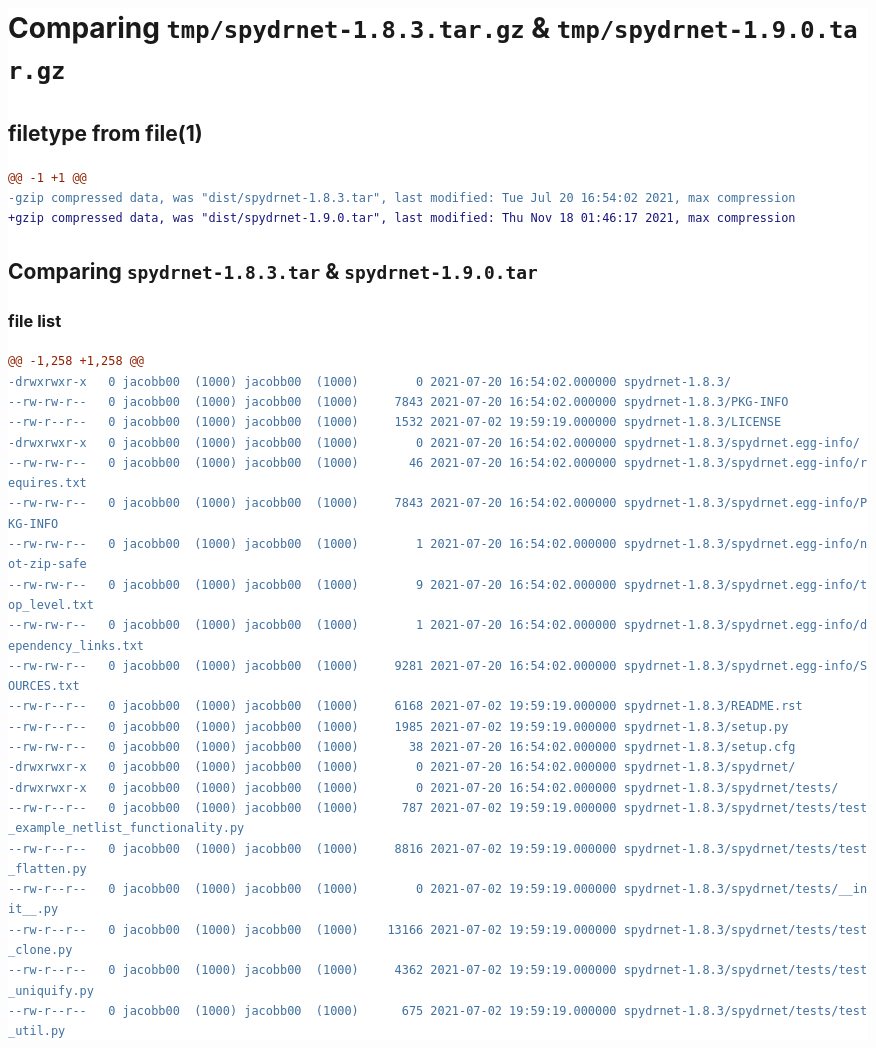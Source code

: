 # Comparing `tmp/spydrnet-1.8.3.tar.gz` & `tmp/spydrnet-1.9.0.tar.gz`

## filetype from file(1)

```diff
@@ -1 +1 @@
-gzip compressed data, was "dist/spydrnet-1.8.3.tar", last modified: Tue Jul 20 16:54:02 2021, max compression
+gzip compressed data, was "dist/spydrnet-1.9.0.tar", last modified: Thu Nov 18 01:46:17 2021, max compression
```

## Comparing `spydrnet-1.8.3.tar` & `spydrnet-1.9.0.tar`

### file list

```diff
@@ -1,258 +1,258 @@
-drwxrwxr-x   0 jacobb00  (1000) jacobb00  (1000)        0 2021-07-20 16:54:02.000000 spydrnet-1.8.3/
--rw-rw-r--   0 jacobb00  (1000) jacobb00  (1000)     7843 2021-07-20 16:54:02.000000 spydrnet-1.8.3/PKG-INFO
--rw-r--r--   0 jacobb00  (1000) jacobb00  (1000)     1532 2021-07-02 19:59:19.000000 spydrnet-1.8.3/LICENSE
-drwxrwxr-x   0 jacobb00  (1000) jacobb00  (1000)        0 2021-07-20 16:54:02.000000 spydrnet-1.8.3/spydrnet.egg-info/
--rw-rw-r--   0 jacobb00  (1000) jacobb00  (1000)       46 2021-07-20 16:54:02.000000 spydrnet-1.8.3/spydrnet.egg-info/requires.txt
--rw-rw-r--   0 jacobb00  (1000) jacobb00  (1000)     7843 2021-07-20 16:54:02.000000 spydrnet-1.8.3/spydrnet.egg-info/PKG-INFO
--rw-rw-r--   0 jacobb00  (1000) jacobb00  (1000)        1 2021-07-20 16:54:02.000000 spydrnet-1.8.3/spydrnet.egg-info/not-zip-safe
--rw-rw-r--   0 jacobb00  (1000) jacobb00  (1000)        9 2021-07-20 16:54:02.000000 spydrnet-1.8.3/spydrnet.egg-info/top_level.txt
--rw-rw-r--   0 jacobb00  (1000) jacobb00  (1000)        1 2021-07-20 16:54:02.000000 spydrnet-1.8.3/spydrnet.egg-info/dependency_links.txt
--rw-rw-r--   0 jacobb00  (1000) jacobb00  (1000)     9281 2021-07-20 16:54:02.000000 spydrnet-1.8.3/spydrnet.egg-info/SOURCES.txt
--rw-r--r--   0 jacobb00  (1000) jacobb00  (1000)     6168 2021-07-02 19:59:19.000000 spydrnet-1.8.3/README.rst
--rw-r--r--   0 jacobb00  (1000) jacobb00  (1000)     1985 2021-07-02 19:59:19.000000 spydrnet-1.8.3/setup.py
--rw-rw-r--   0 jacobb00  (1000) jacobb00  (1000)       38 2021-07-20 16:54:02.000000 spydrnet-1.8.3/setup.cfg
-drwxrwxr-x   0 jacobb00  (1000) jacobb00  (1000)        0 2021-07-20 16:54:02.000000 spydrnet-1.8.3/spydrnet/
-drwxrwxr-x   0 jacobb00  (1000) jacobb00  (1000)        0 2021-07-20 16:54:02.000000 spydrnet-1.8.3/spydrnet/tests/
--rw-r--r--   0 jacobb00  (1000) jacobb00  (1000)      787 2021-07-02 19:59:19.000000 spydrnet-1.8.3/spydrnet/tests/test_example_netlist_functionality.py
--rw-r--r--   0 jacobb00  (1000) jacobb00  (1000)     8816 2021-07-02 19:59:19.000000 spydrnet-1.8.3/spydrnet/tests/test_flatten.py
--rw-r--r--   0 jacobb00  (1000) jacobb00  (1000)        0 2021-07-02 19:59:19.000000 spydrnet-1.8.3/spydrnet/tests/__init__.py
--rw-r--r--   0 jacobb00  (1000) jacobb00  (1000)    13166 2021-07-02 19:59:19.000000 spydrnet-1.8.3/spydrnet/tests/test_clone.py
--rw-r--r--   0 jacobb00  (1000) jacobb00  (1000)     4362 2021-07-02 19:59:19.000000 spydrnet-1.8.3/spydrnet/tests/test_uniquify.py
--rw-r--r--   0 jacobb00  (1000) jacobb00  (1000)      675 2021-07-02 19:59:19.000000 spydrnet-1.8.3/spydrnet/tests/test_util.py
```